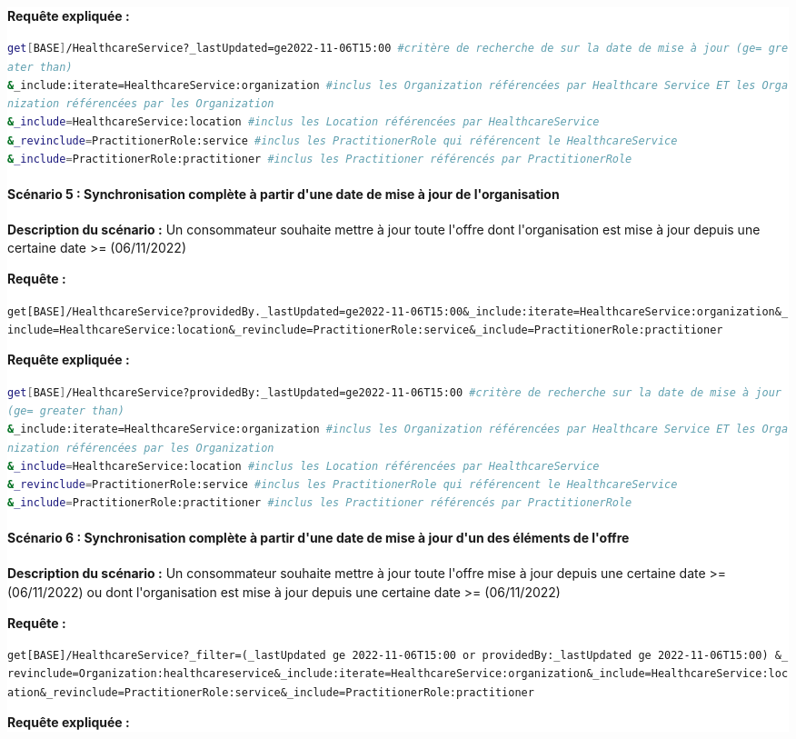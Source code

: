 **Requête expliquée :**

```sh
get[BASE]/HealthcareService?_lastUpdated=ge2022-11-06T15:00 #critère de recherche de sur la date de mise à jour (ge= greater than)
&_include:iterate=HealthcareService:organization #inclus les Organization référencées par Healthcare Service ET les Organization référencées par les Organization
&_include=HealthcareService:location #inclus les Location référencées par HealthcareService
&_revinclude=PractitionerRole:service #inclus les PractitionerRole qui référencent le HealthcareService
&_include=PractitionerRole:practitioner #inclus les Practitioner référencés par PractitionerRole

```

#### Scénario 5 : Synchronisation complète à partir d'une date de mise à jour de l'organisation

**Description du scénario :** Un consommateur souhaite mettre
à jour toute l\'offre dont l'organisation est mise à jour depuis une
certaine date \>= (06/11/2022)

**Requête :**

`get[BASE]/HealthcareService?providedBy._lastUpdated=ge2022-11-06T15:00&_include:iterate=HealthcareService:organization&_include=HealthcareService:location&_revinclude=PractitionerRole:service&_include=PractitionerRole:practitioner`

**Requête expliquée :**

```sh
get[BASE]/HealthcareService?providedBy:_lastUpdated=ge2022-11-06T15:00 #critère de recherche sur la date de mise à jour (ge= greater than)
&_include:iterate=HealthcareService:organization #inclus les Organization référencées par Healthcare Service ET les Organization référencées par les Organization
&_include=HealthcareService:location #inclus les Location référencées par HealthcareService
&_revinclude=PractitionerRole:service #inclus les PractitionerRole qui référencent le HealthcareService
&_include=PractitionerRole:practitioner #inclus les Practitioner référencés par PractitionerRole
```
#### Scénario 6 : Synchronisation complète à partir d'une date de mise à jour d'un des éléments de l'offre 

**Description du scénario :** Un consommateur souhaite mettre
à jour toute l\'offre mise à jour depuis une certaine date \>=
(06/11/2022) ou dont l'organisation est mise à jour depuis une certaine
date \>= (06/11/2022)

**Requête :**

`get[BASE]/HealthcareService?_filter=(_lastUpdated ge 2022-11-06T15:00 or providedBy:_lastUpdated ge 2022-11-06T15:00) &_revinclude=Organization:healthcareservice&_include:iterate=HealthcareService:organization&_include=HealthcareService:location&_revinclude=PractitionerRole:service&_include=PractitionerRole:practitioner`

**Requête expliquée :**
